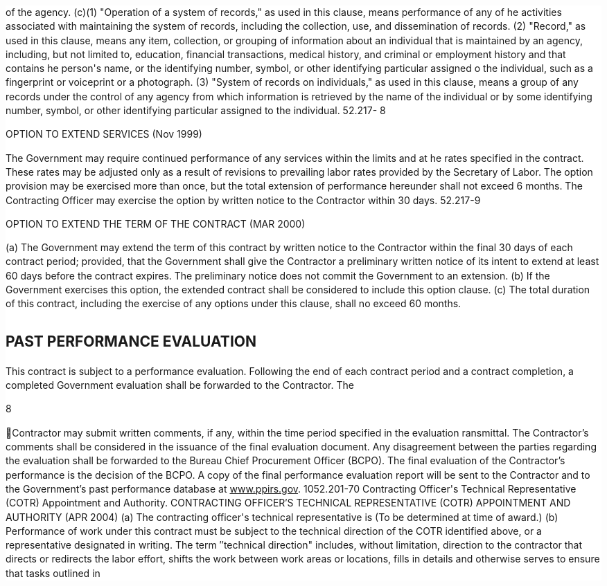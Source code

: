 of the agency.
(c)(1) "Operation of a system of records," as used in this clause, means performance of any of
he activities associated with maintaining the system of records, including the collection, use,
and dissemination of records.
(2) "Record," as used in this clause, means any item, collection, or grouping of information
about an individual that is maintained by an agency, including, but not limited to, education,
financial transactions, medical history, and criminal or employment history and that contains
he person's name, or the identifying number, symbol, or other identifying particular assigned
o the individual, such as a fingerprint or voiceprint or a photograph.
(3) "System of records on individuals," as used in this clause, means a group of any records under the
control of any agency from which information is retrieved by the name of the individual or by some
identifying number, symbol, or other identifying particular assigned to the individual.
52.217- 8

OPTION TO EXTEND SERVICES (Nov 1999)

The Government may require continued performance of any services within the limits and at
he rates specified in the contract. These rates may be adjusted only as a result of revisions to
prevailing labor rates provided by the Secretary of Labor. The option provision may be
exercised more than once, but the total extension of performance hereunder shall not exceed
6 months. The Contracting Officer may exercise the option by written notice to the Contractor
within 30 days.
52.217-9

OPTION TO EXTEND THE TERM OF THE CONTRACT (MAR 2000)

(a) The Government may extend the term of this contract by written notice to the Contractor within the
final 30 days of each contract period; provided, that the Government shall give the Contractor a
preliminary written notice of its intent to extend at least 60 days before the contract expires. The
preliminary notice does not commit the Government to an extension.
(b) If the Government exercises this option, the extended contract shall be considered to include this
option clause.
(c) The total duration of this contract, including the exercise of any options under this clause, shall no
exceed 60 months.
## PAST PERFORMANCE EVALUATION
This contract is subject to a performance evaluation. Following the end of each contract period and a
contract completion, a completed Government evaluation shall be forwarded to the Contractor. The

8

Contractor may submit written comments, if any, within the time period specified in the evaluation
ransmittal. The Contractor’s comments shall be considered in the issuance of the final evaluation
document. Any disagreement between the parties regarding the evaluation shall be forwarded to the
Bureau Chief Procurement Officer (BCPO). The final evaluation of the Contractor’s performance is the
decision of the BCPO. A copy of the final performance evaluation report will be sent to the Contractor
and to the Government’s past performance database at www.ppirs.gov.
1052.201-70 Contracting Officer's Technical Representative (COTR) Appointment and Authority.
CONTRACTING OFFICER′S TECHNICAL REPRESENTATIVE (COTR)
APPOINTMENT AND AUTHORITY (APR 2004)
(a) The contracting officer's technical representative is (To be determined at time of award.)
(b) Performance of work under this contract must be subject to the technical direction of the COTR
identified above, or a representative designated in writing. The term ″technical direction" includes,
without limitation, direction to the contractor that directs or redirects the labor effort, shifts the work
between work areas or locations, fills in details and otherwise serves to ensure that tasks outlined in